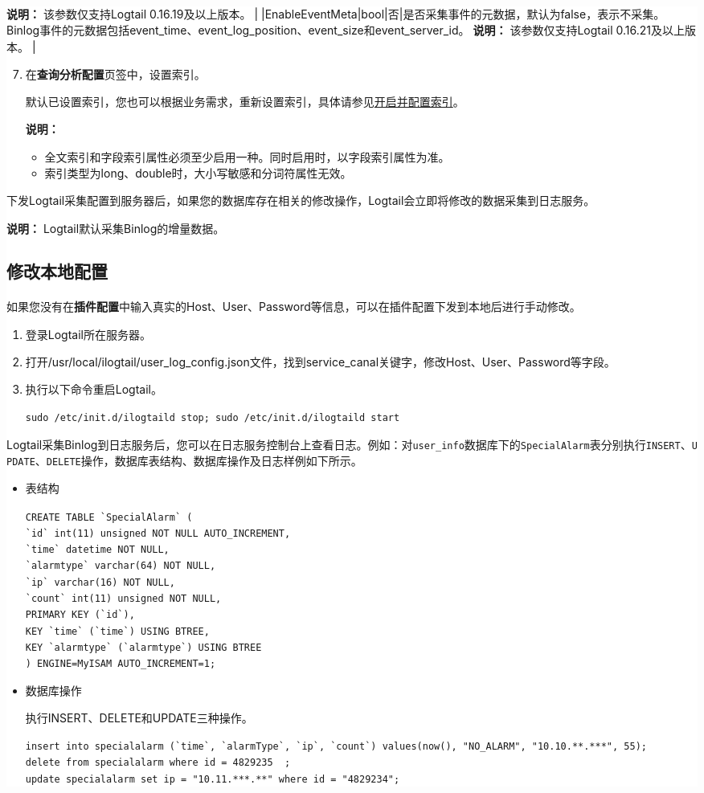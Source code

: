 
**说明：** 该参数仅支持Logtail 0.16.19及以上版本。 |
    |EnableEventMeta|bool|否|是否采集事件的元数据，默认为false，表示不采集。 Binlog事件的元数据包括event\_time、event\_log\_position、event\_size和event\_server\_id。 **说明：** 该参数仅支持Logtail 0.16.21及以上版本。 |

7.  在**查询分析配置**页签中，设置索引。

    默认已设置索引，您也可以根据业务需求，重新设置索引，具体请参见[开启并配置索引](/intl.zh-CN/查询与分析/开启并配置索引.md)。

    **说明：**

    -   全文索引和字段索引属性必须至少启用一种。同时启用时，以字段索引属性为准。
    -   索引类型为long、double时，大小写敏感和分词符属性无效。

下发Logtail采集配置到服务器后，如果您的数据库存在相关的修改操作，Logtail会立即将修改的数据采集到日志服务。

**说明：** Logtail默认采集Binlog的增量数据。

## 修改本地配置

如果您没有在**插件配置**中输入真实的Host、User、Password等信息，可以在插件配置下发到本地后进行手动修改。

1.  登录Logtail所在服务器。

2.  打开/usr/local/ilogtail/user\_log\_config.json文件，找到service\_canal关键字，修改Host、User、Password等字段。

3.  执行以下命令重启Logtail。

    ```
    sudo /etc/init.d/ilogtaild stop; sudo /etc/init.d/ilogtaild start
    ```


Logtail采集Binlog到日志服务后，您可以在日志服务控制台上查看日志。例如：对`user_info`数据库下的`SpecialAlarm`表分别执行`INSERT`、`UPDATE`、`DELETE`操作，数据库表结构、数据库操作及日志样例如下所示。

-   表结构

    ```
    CREATE TABLE `SpecialAlarm` (
    `id` int(11) unsigned NOT NULL AUTO_INCREMENT,
    `time` datetime NOT NULL,
    `alarmtype` varchar(64) NOT NULL,
    `ip` varchar(16) NOT NULL,
    `count` int(11) unsigned NOT NULL,
    PRIMARY KEY (`id`),
    KEY `time` (`time`) USING BTREE,
    KEY `alarmtype` (`alarmtype`) USING BTREE
    ) ENGINE=MyISAM AUTO_INCREMENT=1;
    ```

-   数据库操作

    执行INSERT、DELETE和UPDATE三种操作。

    ```
    insert into specialalarm (`time`, `alarmType`, `ip`, `count`) values(now(), "NO_ALARM", "10.10.**.***", 55);
    delete from specialalarm where id = 4829235  ;
    update specialalarm set ip = "10.11.***.**" where id = "4829234";
    ```
